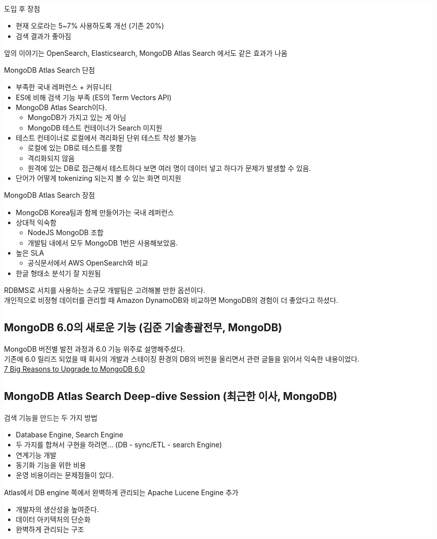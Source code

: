 도입 후 장점

- 현재 오로라는 5~7% 사용하도록 개선 (기존 20%)
- 검색 결과가 좋아짐

앞의 이야기는 OpenSearch, Elasticsearch, MongoDB Atlas Search 에서도 같은 효과가 나옴

MongoDB Atlas Search 단점

- 부족한 국내 레퍼런스 + 커뮤니티
- ES에 비해 검색 기능 부족 (ES의 Term Vectors API)
- MongoDB Atlas Search이다.
  - MongoDB가 가지고 있는 게 아님
  - MongoDB 테스트 컨테이너가 Search 미지원
- 테스트 컨테이너로 로컬에서 격리화된 단위 테스트 작성 불가능
  - 로컬에 있는 DB로 테스트를 못함
  - 격리화되지 않음
  - 원격에 있는 DB로 접근해서 테스트하다 보면 여러 명이 데이터 넣고 하다가 문제가 발생할 수 있음.
- 단어가 어떻게 tokenizing 되는지 볼 수 있는 화면 미지원

MongoDB Atlas Search 장점

- MongoDB Korea팀과 함께 만들어가는 국내 레퍼런스
- 상대적 익숙함
  - NodeJS MongoDB 조합
  - 개발팀 내에서 모두 MongoDB 1번은 사용해보았음.
- 높은 SLA
  - 공식문서에서 AWS OpenSearch와 비교
- 한글 형태소 분석기 잘 지원됨

RDBMS로 서치를 사용하는 소규모 개발팀은 고려해볼 만한 옵션이다.\
개인적으로 비정형 데이터를 관리할 때 Amazon DynamoDB와 비교하면 MongoDB의 경험이 더 좋았다고 하셨다.

## MongoDB 6.0의 새로운 기능 (김준 기술총괄전무, MongoDB)

MongoDB 버전별 발전 과정과 6.0 기능 위주로 설명해주셨다.\
기존에 6.0 릴리즈 되었을 때 회사의 개발과 스테이징 환경의 DB의 버전을 올리면서 관련 글들을 읽어서 익숙한 내용이었다.\
[7 Big Reasons to Upgrade to MongoDB 6.0](https://www.mongodb.com/blog/post/big-reasons-upgrade-mongodb-6-0)

## MongoDB Atlas Search Deep-dive Session (최근한 이사, MongoDB)

검색 기능을 만드는 두 가지 방법

- Database Engine, Search Engine
- 두 가지를 합쳐서 구현을 하려면… (DB - sync/ETL - search Engine)
- 연계기능 개발
- 동기화 기능을 위한 비용
- 운영 비용이라는 문제점들이 있다.

Atlas에서 DB engine 쪽에서 완벽하게 관리되는 Apache Lucene Engine 추가

- 개발자의 생산성을 높여준다.
- 데이터 아키텍처의 단순화
- 완벽하게 관리되는 구조

